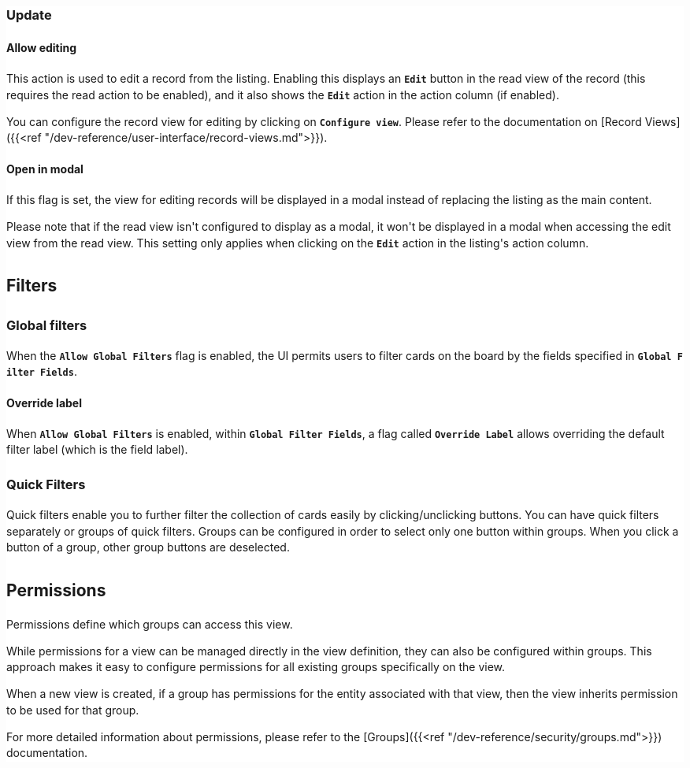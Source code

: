 ### Update

#### Allow editing

This action is used to edit a record from the listing. Enabling this displays an **`Edit`** button in the
read view of the record (this requires the read action to be enabled), and it also shows the **`Edit`** action in
the action column (if enabled).

You can configure the record view for editing by clicking on **`Configure view`**. Please refer to the documentation on [Record Views]({{<ref "/dev-reference/user-interface/record-views.md">}}).

#### Open in modal

If this flag is set, the view for editing records will be displayed in a modal instead of replacing the
listing as the main content.

Please note that if the read view isn't configured to display as a modal, it won't be displayed in a
modal when accessing the edit view from the read view. This setting only applies when clicking
on the **`Edit`** action in the listing's action column.

## **Filters**

### Global filters

When the **`Allow Global Filters`** flag is enabled, the UI permits users to filter cards on the board by the fields specified in **`Global Filter Fields`**.

#### Override label

When **`Allow Global Filters`** is enabled, within **`Global Filter Fields`**, a flag called **`Override Label`** allows overriding the default filter label (which is the field label).

### Quick Filters

Quick filters enable you to further filter the collection of cards easily by clicking/unclicking buttons.
You can have quick filters separately or groups of quick filters. Groups can be configured in order to select only one button within groups. When you click a button of a group, other group buttons are deselected.


## **Permissions**

Permissions define which groups can access this view.

While permissions for a view can be managed directly in the view definition, they can also be configured within groups. This approach makes it easy to configure permissions for all existing groups specifically on the view.

When a new view is created, if a group has permissions for the entity associated with that view, then the view
inherits permission to be used for that group.

For more detailed information about permissions, please refer to the [Groups]({{<ref "/dev-reference/security/groups.md">}}) documentation.
